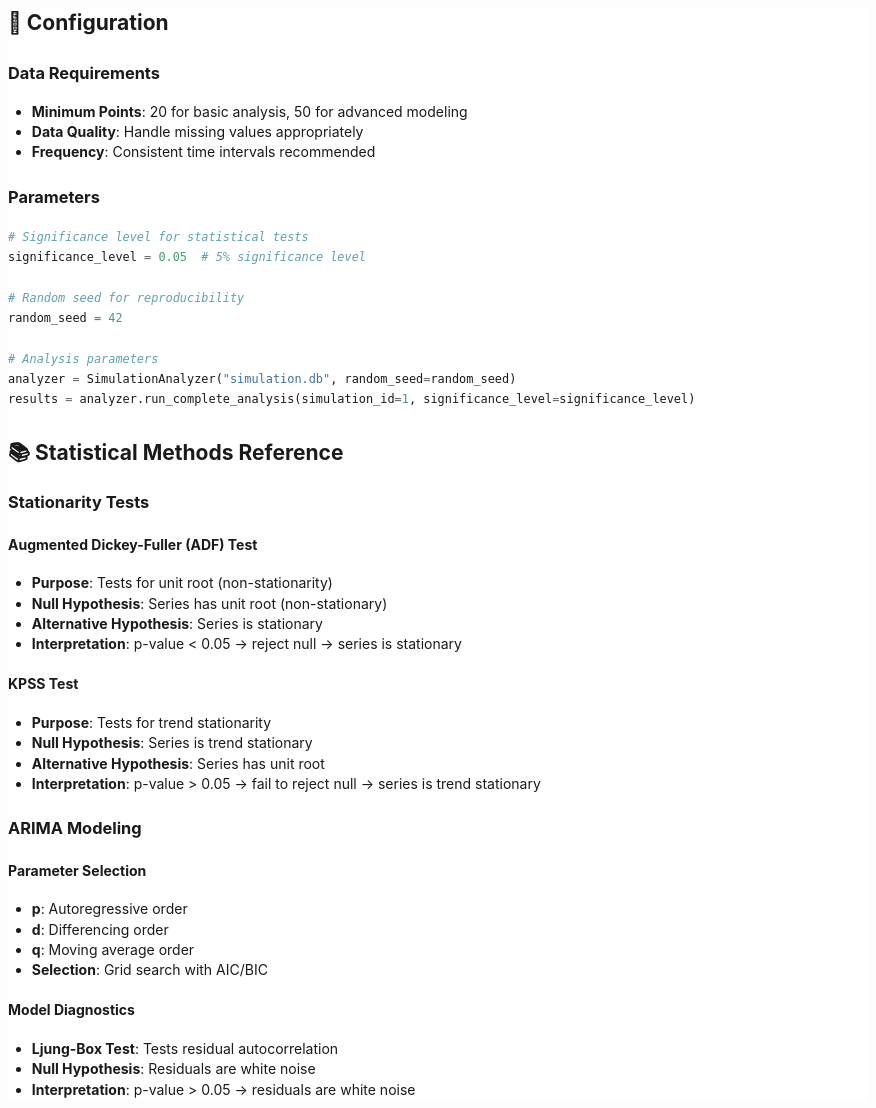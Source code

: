 ## 🔧 Configuration

### Data Requirements
- **Minimum Points**: 20 for basic analysis, 50 for advanced modeling
- **Data Quality**: Handle missing values appropriately
- **Frequency**: Consistent time intervals recommended

### Parameters
```python
# Significance level for statistical tests
significance_level = 0.05  # 5% significance level

# Random seed for reproducibility
random_seed = 42

# Analysis parameters
analyzer = SimulationAnalyzer("simulation.db", random_seed=random_seed)
results = analyzer.run_complete_analysis(simulation_id=1, significance_level=significance_level)
```

## 📚 Statistical Methods Reference

### Stationarity Tests

#### Augmented Dickey-Fuller (ADF) Test
- **Purpose**: Tests for unit root (non-stationarity)
- **Null Hypothesis**: Series has unit root (non-stationary)
- **Alternative Hypothesis**: Series is stationary
- **Interpretation**: p-value < 0.05 → reject null → series is stationary

#### KPSS Test
- **Purpose**: Tests for trend stationarity
- **Null Hypothesis**: Series is trend stationary
- **Alternative Hypothesis**: Series has unit root
- **Interpretation**: p-value > 0.05 → fail to reject null → series is trend stationary

### ARIMA Modeling

#### Parameter Selection
- **p**: Autoregressive order
- **d**: Differencing order
- **q**: Moving average order
- **Selection**: Grid search with AIC/BIC

#### Model Diagnostics
- **Ljung-Box Test**: Tests residual autocorrelation
- **Null Hypothesis**: Residuals are white noise
- **Interpretation**: p-value > 0.05 → residuals are white noise

